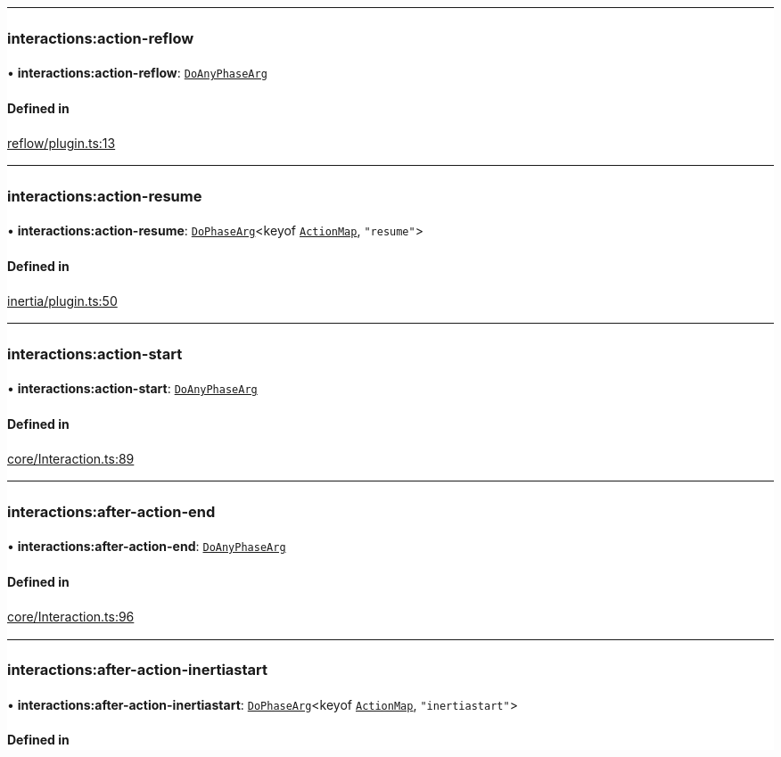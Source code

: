___

### interactions:action-reflow

• **interactions:action-reflow**: [`DoAnyPhaseArg`](../modules/core_Interaction.md#doanyphasearg)

#### Defined in

[reflow/plugin.ts:13](https://github.com/TheRakeshPurohit/interact.js/blob/d3d47461/packages/@interactjs/reflow/plugin.ts#L13)

___

### interactions:action-resume

• **interactions:action-resume**: [`DoPhaseArg`](core_Interaction.DoPhaseArg.md)\<keyof [`ActionMap`](core_types.ActionMap.md), ``"resume"``\>

#### Defined in

[inertia/plugin.ts:50](https://github.com/TheRakeshPurohit/interact.js/blob/d3d47461/packages/@interactjs/inertia/plugin.ts#L50)

___

### interactions:action-start

• **interactions:action-start**: [`DoAnyPhaseArg`](../modules/core_Interaction.md#doanyphasearg)

#### Defined in

[core/Interaction.ts:89](https://github.com/TheRakeshPurohit/interact.js/blob/d3d47461/packages/@interactjs/core/Interaction.ts#L89)

___

### interactions:after-action-end

• **interactions:after-action-end**: [`DoAnyPhaseArg`](../modules/core_Interaction.md#doanyphasearg)

#### Defined in

[core/Interaction.ts:96](https://github.com/TheRakeshPurohit/interact.js/blob/d3d47461/packages/@interactjs/core/Interaction.ts#L96)

___

### interactions:after-action-inertiastart

• **interactions:after-action-inertiastart**: [`DoPhaseArg`](core_Interaction.DoPhaseArg.md)\<keyof [`ActionMap`](core_types.ActionMap.md), ``"inertiastart"``\>

#### Defined in
